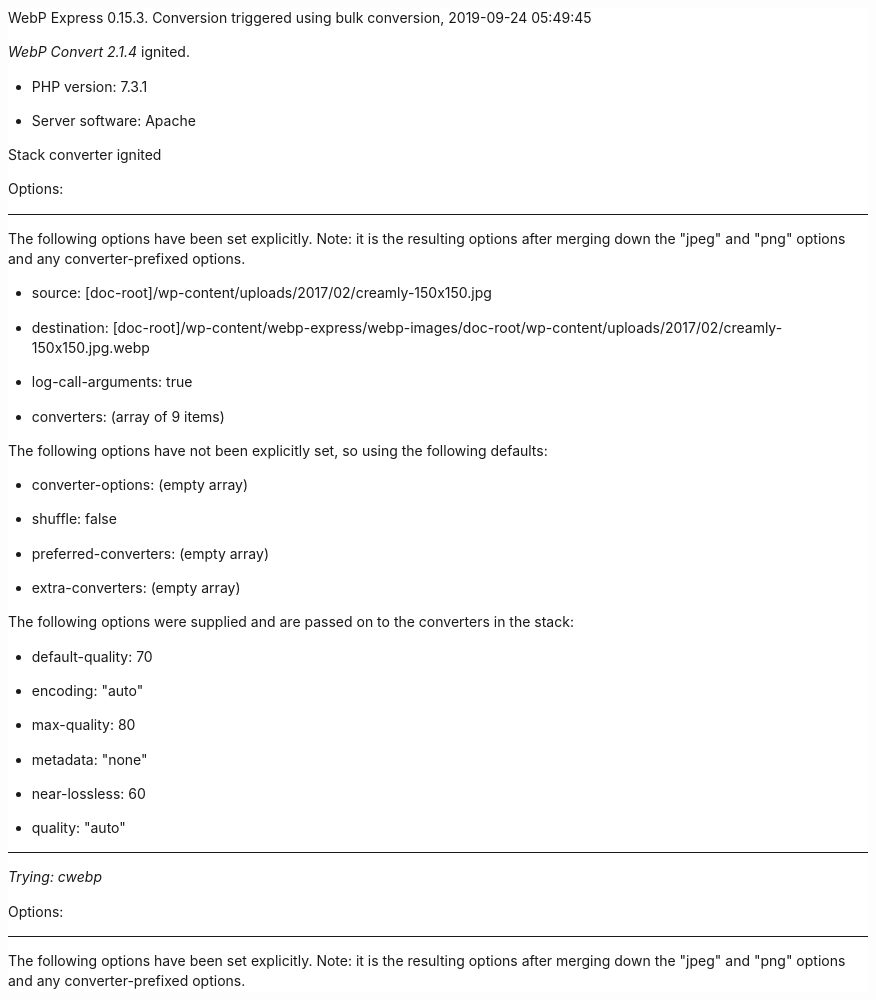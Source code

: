 WebP Express 0.15.3. Conversion triggered using bulk conversion, 2019-09-24 05:49:45


*WebP Convert 2.1.4*  ignited.

- PHP version: 7.3.1

- Server software: Apache


Stack converter ignited


Options:

------------

The following options have been set explicitly. Note: it is the resulting options after merging down the "jpeg" and "png" options and any converter-prefixed options.

- source: [doc-root]/wp-content/uploads/2017/02/creamly-150x150.jpg

- destination: [doc-root]/wp-content/webp-express/webp-images/doc-root/wp-content/uploads/2017/02/creamly-150x150.jpg.webp

- log-call-arguments: true

- converters: (array of 9 items)


The following options have not been explicitly set, so using the following defaults:

- converter-options: (empty array)

- shuffle: false

- preferred-converters: (empty array)

- extra-converters: (empty array)


The following options were supplied and are passed on to the converters in the stack:

- default-quality: 70

- encoding: "auto"

- max-quality: 80

- metadata: "none"

- near-lossless: 60

- quality: "auto"

------------



*Trying: cwebp* 


Options:

------------

The following options have been set explicitly. Note: it is the resulting options after merging down the "jpeg" and "png" options and any converter-prefixed options.
